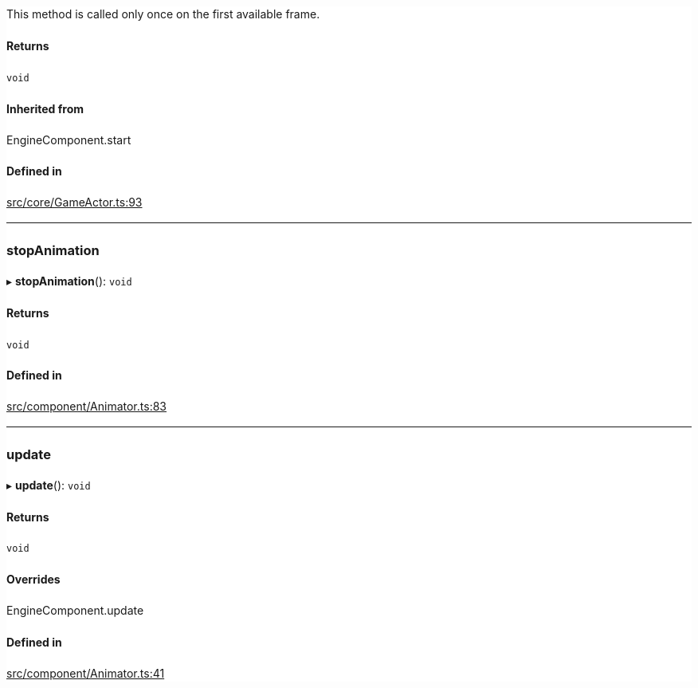 This method is called only once on the first available frame.

#### Returns

`void`

#### Inherited from

EngineComponent.start

#### Defined in

[src/core/GameActor.ts:93](https://github.com/angry-pixel-studio/angry-pixel-engine/blob/2e7a4eb/src/core/GameActor.ts#L93)

___

### stopAnimation

▸ **stopAnimation**(): `void`

#### Returns

`void`

#### Defined in

[src/component/Animator.ts:83](https://github.com/angry-pixel-studio/angry-pixel-engine/blob/2e7a4eb/src/component/Animator.ts#L83)

___

### update

▸ **update**(): `void`

#### Returns

`void`

#### Overrides

EngineComponent.update

#### Defined in

[src/component/Animator.ts:41](https://github.com/angry-pixel-studio/angry-pixel-engine/blob/2e7a4eb/src/component/Animator.ts#L41)
